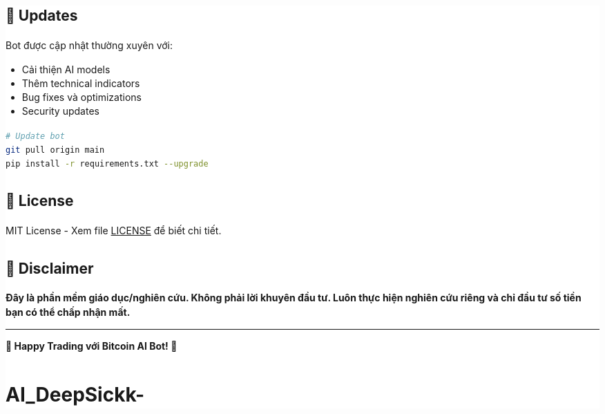 ## 🔄 Updates

Bot được cập nhật thường xuyên với:
- Cải thiện AI models
- Thêm technical indicators
- Bug fixes và optimizations
- Security updates

```bash
# Update bot
git pull origin main
pip install -r requirements.txt --upgrade
```

## 📄 License

MIT License - Xem file [LICENSE](LICENSE) để biết chi tiết.

## 🙏 Disclaimer

**Đây là phần mềm giáo dục/nghiên cứu. Không phải lời khuyên đầu tư. Luôn thực hiện nghiên cứu riêng và chỉ đầu tư số tiền bạn có thể chấp nhận mất.**

---

**🤖 Happy Trading với Bitcoin AI Bot! 🚀**
# AI_DeepSickk-
